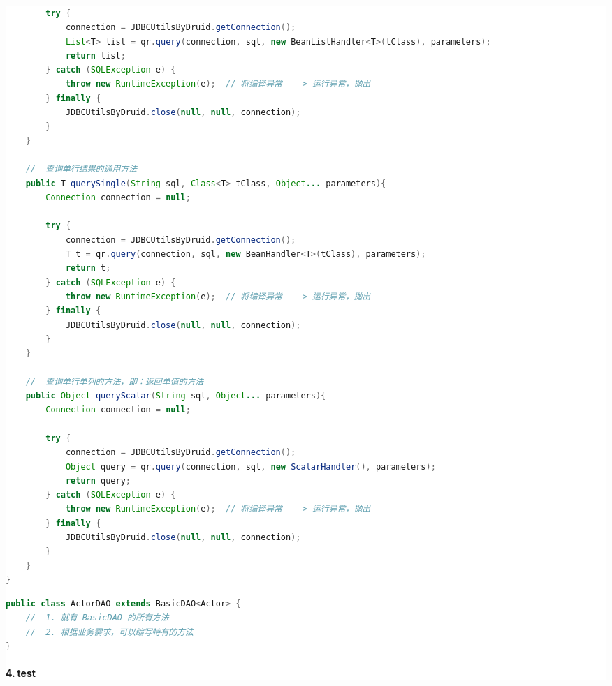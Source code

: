 ```java
        try {
            connection = JDBCUtilsByDruid.getConnection();
            List<T> list = qr.query(connection, sql, new BeanListHandler<T>(tClass), parameters);
            return list;
        } catch (SQLException e) {
            throw new RuntimeException(e);  // 将编译异常 ---> 运行异常，抛出
        } finally {
            JDBCUtilsByDruid.close(null, null, connection);
        }
    }

    //  查询单行结果的通用方法
    public T querySingle(String sql, Class<T> tClass, Object... parameters){
        Connection connection = null;

        try {
            connection = JDBCUtilsByDruid.getConnection();
            T t = qr.query(connection, sql, new BeanHandler<T>(tClass), parameters);
            return t;
        } catch (SQLException e) {
            throw new RuntimeException(e);  // 将编译异常 ---> 运行异常，抛出
        } finally {
            JDBCUtilsByDruid.close(null, null, connection);
        }
    }

    //  查询单行单列的方法，即：返回单值的方法
    public Object queryScalar(String sql, Object... parameters){
        Connection connection = null;

        try {
            connection = JDBCUtilsByDruid.getConnection();
            Object query = qr.query(connection, sql, new ScalarHandler(), parameters);
            return query;
        } catch (SQLException e) {
            throw new RuntimeException(e);  // 将编译异常 ---> 运行异常，抛出
        } finally {
            JDBCUtilsByDruid.close(null, null, connection);
        }
    }
}
```

```java
public class ActorDAO extends BasicDAO<Actor> {
    //  1. 就有 BasicDAO 的所有方法
    //  2. 根据业务需求，可以编写特有的方法
}
```

#### 4. test
